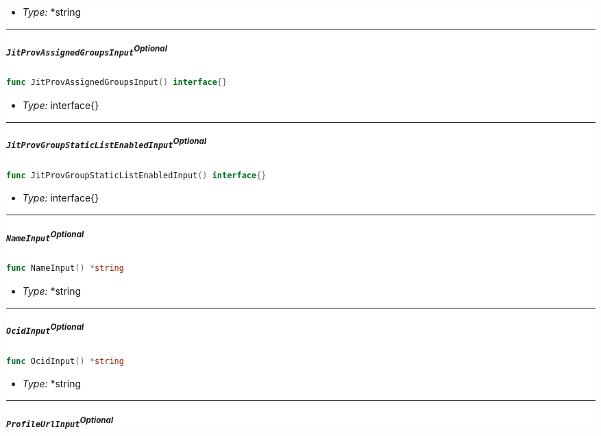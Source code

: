 - *Type:* *string

---

##### `JitProvAssignedGroupsInput`<sup>Optional</sup> <a name="JitProvAssignedGroupsInput" id="rhizo-co-terraform-provider-oci.identityDomainsSocialIdentityProvider.IdentityDomainsSocialIdentityProvider.property.jitProvAssignedGroupsInput"></a>

```go
func JitProvAssignedGroupsInput() interface{}
```

- *Type:* interface{}

---

##### `JitProvGroupStaticListEnabledInput`<sup>Optional</sup> <a name="JitProvGroupStaticListEnabledInput" id="rhizo-co-terraform-provider-oci.identityDomainsSocialIdentityProvider.IdentityDomainsSocialIdentityProvider.property.jitProvGroupStaticListEnabledInput"></a>

```go
func JitProvGroupStaticListEnabledInput() interface{}
```

- *Type:* interface{}

---

##### `NameInput`<sup>Optional</sup> <a name="NameInput" id="rhizo-co-terraform-provider-oci.identityDomainsSocialIdentityProvider.IdentityDomainsSocialIdentityProvider.property.nameInput"></a>

```go
func NameInput() *string
```

- *Type:* *string

---

##### `OcidInput`<sup>Optional</sup> <a name="OcidInput" id="rhizo-co-terraform-provider-oci.identityDomainsSocialIdentityProvider.IdentityDomainsSocialIdentityProvider.property.ocidInput"></a>

```go
func OcidInput() *string
```

- *Type:* *string

---

##### `ProfileUrlInput`<sup>Optional</sup> <a name="ProfileUrlInput" id="rhizo-co-terraform-provider-oci.identityDomainsSocialIdentityProvider.IdentityDomainsSocialIdentityProvider.property.profileUrlInput"></a>
